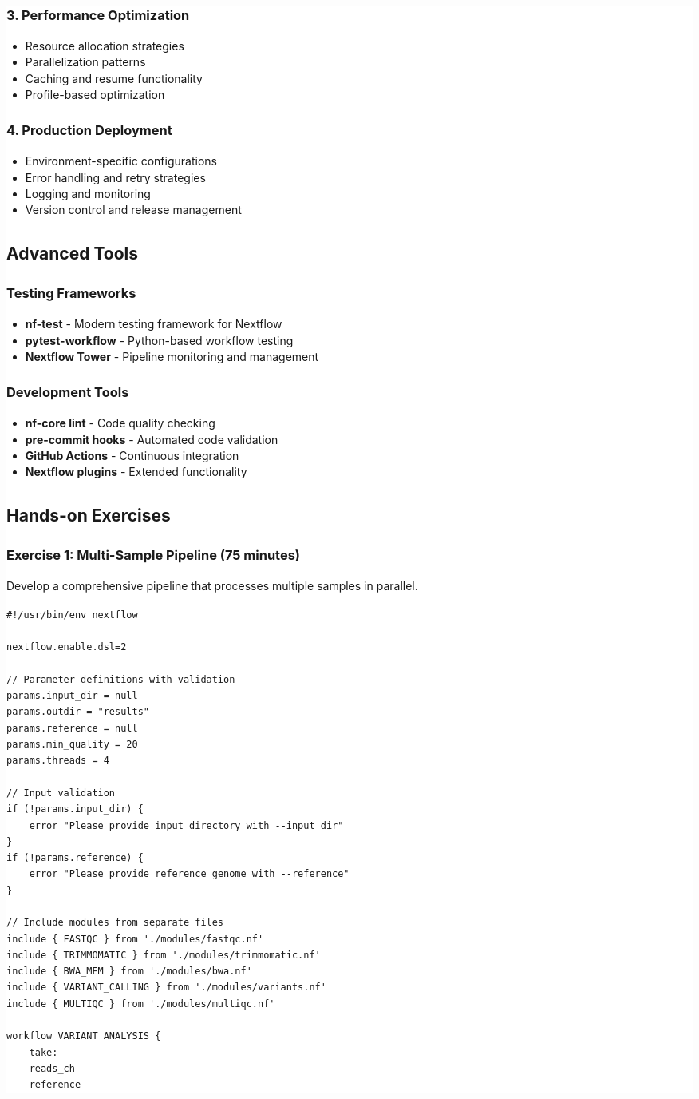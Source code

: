 ### 3. Performance Optimization
- Resource allocation strategies
- Parallelization patterns
- Caching and resume functionality
- Profile-based optimization

### 4. Production Deployment
- Environment-specific configurations
- Error handling and retry strategies
- Logging and monitoring
- Version control and release management

## Advanced Tools

### Testing Frameworks
- **nf-test** - Modern testing framework for Nextflow
- **pytest-workflow** - Python-based workflow testing
- **Nextflow Tower** - Pipeline monitoring and management

### Development Tools
- **nf-core lint** - Code quality checking
- **pre-commit hooks** - Automated code validation
- **GitHub Actions** - Continuous integration
- **Nextflow plugins** - Extended functionality

## Hands-on Exercises

### Exercise 1: Multi-Sample Pipeline (75 minutes)
Develop a comprehensive pipeline that processes multiple samples in parallel.

```nextflow
#!/usr/bin/env nextflow

nextflow.enable.dsl=2

// Parameter definitions with validation
params.input_dir = null
params.outdir = "results"
params.reference = null
params.min_quality = 20
params.threads = 4

// Input validation
if (!params.input_dir) {
    error "Please provide input directory with --input_dir"
}
if (!params.reference) {
    error "Please provide reference genome with --reference"
}

// Include modules from separate files
include { FASTQC } from './modules/fastqc.nf'
include { TRIMMOMATIC } from './modules/trimmomatic.nf'
include { BWA_MEM } from './modules/bwa.nf'
include { VARIANT_CALLING } from './modules/variants.nf'
include { MULTIQC } from './modules/multiqc.nf'

workflow VARIANT_ANALYSIS {
    take:
    reads_ch
    reference
```